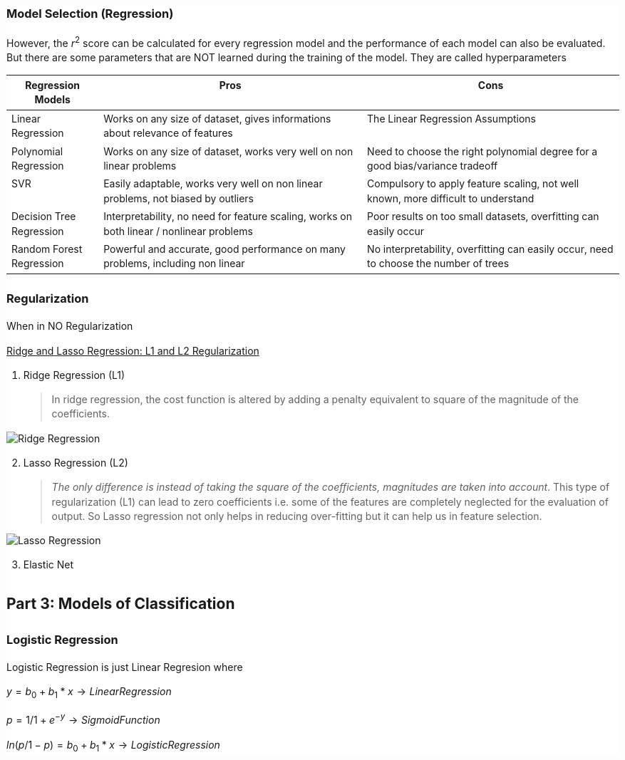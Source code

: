 ### Model Selection (Regression)

However, the $r^2$ score can be calculated for every regression model and the performance of each model can also be evaluated. But there are some parameters that are NOT learned during the training of the model. They are called hyperparameters


| Regression Models | Pros | Cons |
|-------------------|------|------|
|  Linear Regression| Works on any size of dataset, gives informations about relevance of features| The Linear Regression Assumptions|
| Polynomial Regression| Works on any size of dataset, works very well on non linear problems| Need to choose the right polynomial degree for a good bias/variance tradeoff|
| SVR | Easily adaptable, works very well on non linear problems, not biased by outliers| Compulsory to apply feature scaling, not well known, more difficult to understand| 
| Decision Tree Regression|Interpretability, no need for feature scaling, works on both linear / nonlinear problems | Poor results on too small datasets, overfitting can easily occur| 
| Random Forest Regression | Powerful and accurate, good performance on many problems, including non linear | No interpretability, overfitting can easily occur, need to choose the number of trees| 




### Regularization

When in NO Regularization

[Ridge and Lasso Regression: L1 and L2 Regularization](https://towardsdatascience.com/ridge-and-lasso-regression-a-complete-guide-with-python-scikit-learn-e20e34bcbf0b)


1. Ridge Regression (L1)
      > In ridge regression, the cost function is altered by adding a penalty equivalent to square of the magnitude of the coefficients.

![Ridge Regression](https://miro.medium.com/max/875/1*hAGhQehrqAmT1pvz3q4t8Q.png)

2. Lasso Regression (L2)
      > *The only difference is instead of taking the square of the coefficients, magnitudes are taken into account*. This type of regularization (L1) can lead to zero coefficients i.e. some of the features are completely neglected for the evaluation of output. So Lasso regression not only helps in reducing over-fitting but it can help us in feature selection.

![Lasso Regression](https://miro.medium.com/max/875/1*P5Lq5mAi4WAch7oIeiS3WA.png)

3. Elastic Net 
## Part 3: Models of Classification 

### Logistic Regression

Logistic Regression is just Linear Regresion where 

$y = b_0 + b_1*x \rightarrow Linear Regression$

$p = 1/{1 + e^{-y}} \rightarrow Sigmoid   Function$

$ln(p/{1-p}) = b_0 + b_1*x \rightarrow Logistic Regression$ 
